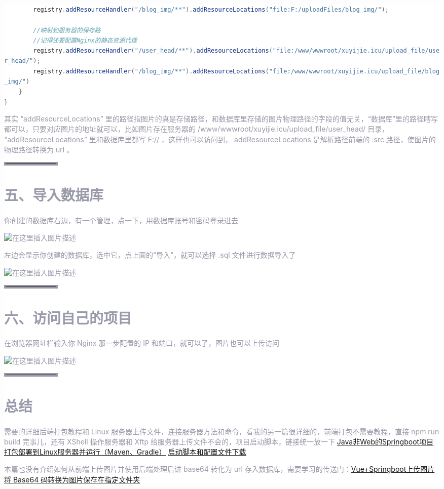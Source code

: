 ```java
	    registry.addResourceHandler("/blog_img/**").addResourceLocations("file:F:/uploadFiles/blog_img/");

        //映射到服务器的保存路
        //记得还要配置Nginx的静态资源代理
        registry.addResourceHandler("/user_head/**").addResourceLocations("file:/www/wwwroot/xuyijie.icu/upload_file/user_head/");
        registry.addResourceHandler("/blog_img/**").addResourceLocations("file:/www/wwwroot/xuyijie.icu/upload_file/blog_img/")
    }
}
```

<font color=#999AAA >其实 “addResourceLocations” 里的路径指图片的真是存储路径，和数据库里存储的图片物理路径的字段的值无关，“数据库”里的路径瞎写都可以，只要对应图片的地址就可以，比如图片存在服务器的 /www/wwwroot/xuyijie.icu/upload_file/user_head/ 目录， “addResourceLocations” 里和数据库里都写 F:// ，这样也可以访问到， addResourceLocations 是解析路径前端的 :src 路径，使图片的物理路径转换为 url 。

<hr style=" border:solid; width:100px; height:1px;" color=#000000 size=1">



# 五、导入数据库


<font color=#999AAA >你创建的数据库右边，有一个管理，点一下，用数据库账号和密码登录进去


![在这里插入图片描述](https://img-blog.csdnimg.cn/f5f092af5af04f1286c0b4325d1dde44.png?x-oss-process=image/watermark,type_d3F5LXplbmhlaQ,shadow_50,text_Q1NETiBA57mB5Y2O5bC95aS05ruh5piv5q6H,size_20,color_FFFFFF,t_70,g_se,x_16)


<font color=#999AAA >左边会显示你创建的数据库，选中它，点上面的“导入”，就可以选择 .sql 文件进行数据导入了

![在这里插入图片描述](https://img-blog.csdnimg.cn/cd379e1376ef4d5797c059b03c265f37.png?x-oss-process=image/watermark,type_d3F5LXplbmhlaQ,shadow_50,text_Q1NETiBA57mB5Y2O5bC95aS05ruh5piv5q6H,size_19,color_FFFFFF,t_70,g_se,x_16)





<hr style=" border:solid; width:100px; height:1px;" color=#000000 size=1">


# 六、访问自己的项目

在浏览器网址栏输入你 Nginx 那一步配置的 IP 和端口，就可以了，图片也可以上传访问



![在这里插入图片描述](https://img-blog.csdnimg.cn/6df2a7d823414c3cba044cac7802ae19.png?x-oss-process=image/watermark,type_d3F5LXplbmhlaQ,shadow_50,text_Q1NETiBA57mB5Y2O5bC95aS05ruh5piv5q6H,size_20,color_FFFFFF,t_70,g_se,x_16)


<hr style=" border:solid; width:100px; height:1px;" color=#000000 size=1">


# 总结
<font color=#999AAA >需要的详细后端打包教程和 Linux 服务器上传文件，连接服务器方法和命令，看我的另一篇很详细的，前端打包不需要教程，直接 npm run build 完事儿，还有 XShell 操作服务器和 Xftp 给服务器上传文件不会的，项目启动脚本，链接统一放一下
[Java非Web的Springboot项目打包部署到Linux服务器并运行（Maven、Gradle）](https://blog.csdn.net/qq_48922459/article/details/121718064?spm=1001.2014.3001.5501)
[启动脚本和配置文件下载](https://download.csdn.net/download/qq_48922459/55643280)


<font color=#999AAA >本篇也没有介绍如何从前端上传图片并使用后端处理后讲 base64 转化为 url 存入数据库，需要学习的传送门：[Vue+Springboot上传图片将 Base64 码转换为图片保存在指定文件夹](https://blog.csdn.net/qq_48922459/article/details/122054809)
